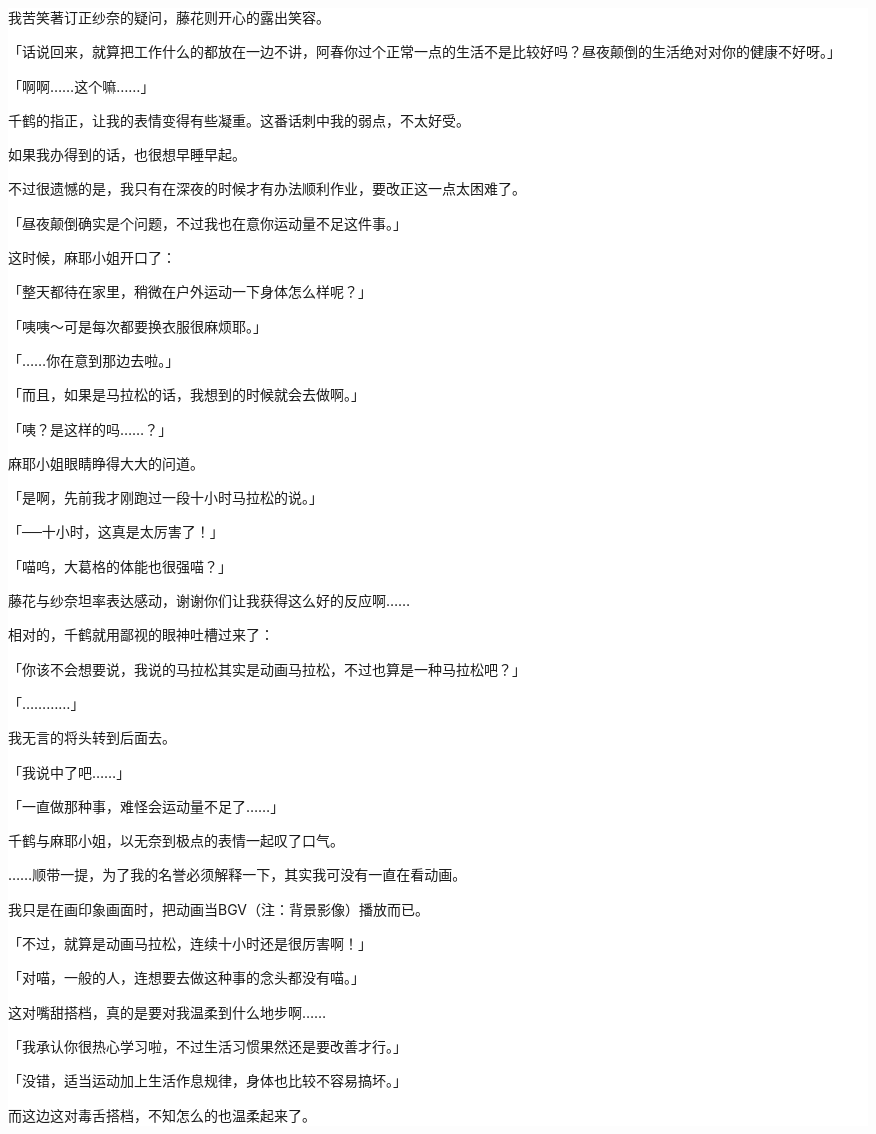 我苦笑著订正纱奈的疑问，藤花则开心的露出笑容。

「话说回来，就算把工作什么的都放在一边不讲，阿春你过个正常一点的生活不是比较好吗？昼夜颠倒的生活绝对对你的健康不好呀。」

「啊啊……这个嘛……」

千鹤的指正，让我的表情变得有些凝重。这番话刺中我的弱点，不太好受。

如果我办得到的话，也很想早睡早起。

不过很遗憾的是，我只有在深夜的时候才有办法顺利作业，要改正这一点太困难了。

「昼夜颠倒确实是个问题，不过我也在意你运动量不足这件事。」

这时候，麻耶小姐开口了：

「整天都待在家里，稍微在户外运动一下身体怎么样呢？」

「咦咦～可是每次都要换衣服很麻烦耶。」

「……你在意到那边去啦。」

「而且，如果是马拉松的话，我想到的时候就会去做啊。」

「咦？是这样的吗……？」

麻耶小姐眼睛睁得大大的问道。

「是啊，先前我才刚跑过一段十小时马拉松的说。」

「──十小时，这真是太厉害了！」

「喵呜，大葛格的体能也很强喵？」

藤花与纱奈坦率表达感动，谢谢你们让我获得这么好的反应啊……

相对的，千鹤就用鄙视的眼神吐槽过来了：

「你该不会想要说，我说的马拉松其实是动画马拉松，不过也算是一种马拉松吧？」

「…………」

我无言的将头转到后面去。

「我说中了吧……」

「一直做那种事，难怪会运动量不足了……」

千鹤与麻耶小姐，以无奈到极点的表情一起叹了口气。

……顺带一提，为了我的名誉必须解释一下，其实我可没有一直在看动画。

我只是在画印象画面时，把动画当BGV（注：背景影像）播放而已。

「不过，就算是动画马拉松，连续十小时还是很厉害啊！」

「对喵，一般的人，连想要去做这种事的念头都没有喵。」

这对嘴甜搭档，真的是要对我温柔到什么地步啊……

「我承认你很热心学习啦，不过生活习惯果然还是要改善才行。」

「没错，适当运动加上生活作息规律，身体也比较不容易搞坏。」

而这边这对毒舌搭档，不知怎么的也温柔起来了。
